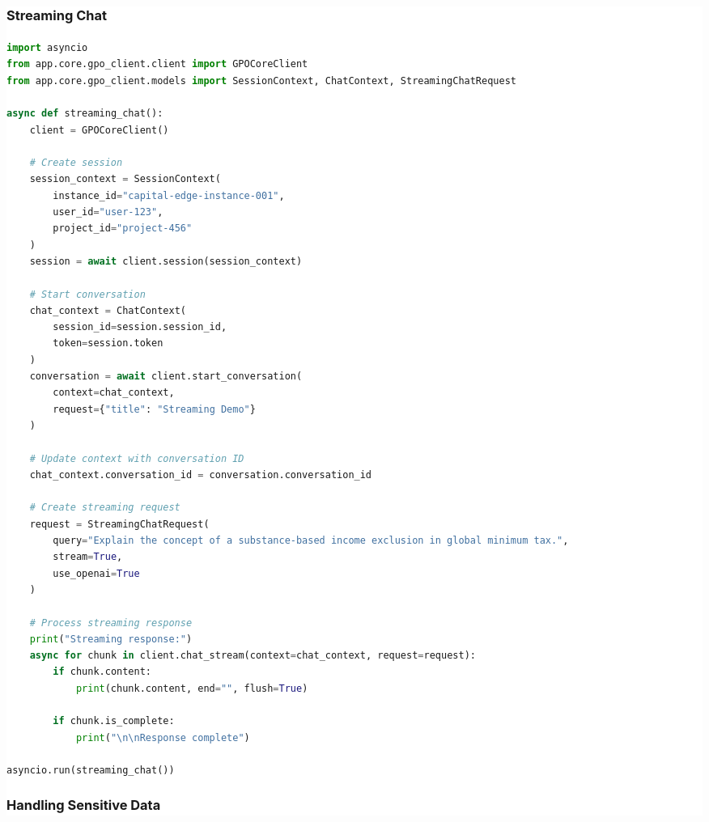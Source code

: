 ### Streaming Chat

```python
import asyncio
from app.core.gpo_client.client import GPOCoreClient
from app.core.gpo_client.models import SessionContext, ChatContext, StreamingChatRequest

async def streaming_chat():
    client = GPOCoreClient()
    
    # Create session
    session_context = SessionContext(
        instance_id="capital-edge-instance-001",
        user_id="user-123",
        project_id="project-456"
    )
    session = await client.session(session_context)
    
    # Start conversation
    chat_context = ChatContext(
        session_id=session.session_id,
        token=session.token
    )
    conversation = await client.start_conversation(
        context=chat_context,
        request={"title": "Streaming Demo"}
    )
    
    # Update context with conversation ID
    chat_context.conversation_id = conversation.conversation_id
    
    # Create streaming request
    request = StreamingChatRequest(
        query="Explain the concept of a substance-based income exclusion in global minimum tax.",
        stream=True,
        use_openai=True
    )
    
    # Process streaming response
    print("Streaming response:")
    async for chunk in client.chat_stream(context=chat_context, request=request):
        if chunk.content:
            print(chunk.content, end="", flush=True)
            
        if chunk.is_complete:
            print("\n\nResponse complete")

asyncio.run(streaming_chat())
```

### Handling Sensitive Data
